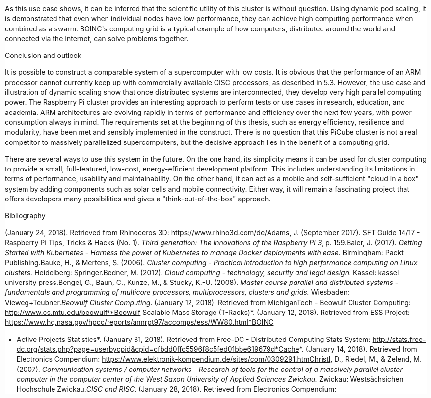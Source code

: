 As this use case shows, it can be inferred that the scientific utility
of this cluster is without question. Using dynamic pod scaling, it is
demonstrated that even when individual nodes have low performance, they
can achieve high computing performance when combined as a swarm.
BOINC\'s computing grid is a typical example of how computers,
distributed around the world and connected via the Internet, can solve
problems together.

Conclusion and outlook

It is possible to construct a comparable system of a supercomputer with
low costs. It is obvious that the performance of an ARM processor cannot
currently keep up with commercially available CISC processors, as
described in 5.3. However, the use case and illustration of dynamic
scaling show that once distributed systems are interconnected, they
develop very high parallel computing power. The Raspberry Pi cluster
provides an interesting approach to perform tests or use cases in
research, education, and academia. ARM architectures are evolving
rapidly in terms of performance and efficiency over the next few years,
with power consumption always in mind. The requirements set at the
beginning of this thesis, such as energy efficiency, resilience and
modularity, have been met and sensibly implemented in the construct.
There is no question that this PiCube cluster is not a real competitor
to massively parallelized supercomputers, but the decisive approach lies
in the benefit of a computing grid.

There are several ways to use this system in the future. On the one
hand, its simplicity means it can be used for cluster computing to
provide a small, full-featured, low-cost, energy-efficient development
platform. This includes understanding its limitations in terms of
performance, usability and maintainability. On the other hand, it can
act as a mobile and self-sufficient \"cloud in a box\" system by adding
components such as solar cells and mobile connectivity. Either way, it
will remain a fascinating project that offers developers many
possibilities and gives a \"think-out-of-the-box\" approach.

Bibliography

(January 24, 2018). Retrieved from Rhinoceros 3D:
https://www.rhino3d.com/de/Adams, J. (September 2017). SFT Guide 14/17 -
Raspberry Pi Tips, Tricks & Hacks (No. 1). *Third generation: The
innovations of the Raspberry Pi 3*, p. 159.Baier, J. (2017). *Getting
Started with Kubernetes - Harness the power of Kubernetes to manage
Docker deployments with ease.* Birmingham: Packt Publishing.Bauke, H., &
Mertens, S. (2006). *Cluster computing - Practical introduction to high
performance computing on Linux clusters.* Heidelberg: Springer.Bedner,
M. (2012). *Cloud computing - technology, security and legal design.*
Kassel: kassel university press.Bengel, G., Baun, C., Kunze, M., &
Stucky, K.-U. (2008). *Master course parallel and distributed systems -
fundamentals and programming of multicore processors, multiprocessors,
clusters and grids.* Wiesbaden: Vieweg+Teubner.*Beowulf Cluster
Computing*. (January 12, 2018). Retrieved from MichiganTech - Beowulf
Cluster Computing: http://www.cs.mtu.edu/beowulf/*Beowulf Scalable Mass
Storage (T-Racks)*. (January 12, 2018). Retrieved from ESS Project:
https://www.hq.nasa.gov/hpcc/reports/annrpt97/accomps/ess/WW80.html*BOINC
- Active Projects Statistics*. (January 31, 2018). Retrieved from
Free-DC - Distributed Computing Stats System:
http://stats.free-dc.org/stats.php?page=userbycpid&cpid=cfbdd0ffc5596f8c5fed01bbe619679d*Cache*.
(January 14, 2018). Retrieved from Electronics Compendium:
https://www.elektronik-kompendium.de/sites/com/0309291.htmChristl, D.,
Riedel, M., & Zelend, M. (2007). *Communication systems / computer
networks - Research of tools for the control of a massively parallel
cluster computer in the computer center of the West Saxon University of
Applied Sciences Zwickau.* Zwickau: Westsächsichen Hochschule
Zwickau.*CISC and RISC*. (January 28, 2018). Retrieved from Electronics
Compendium:
